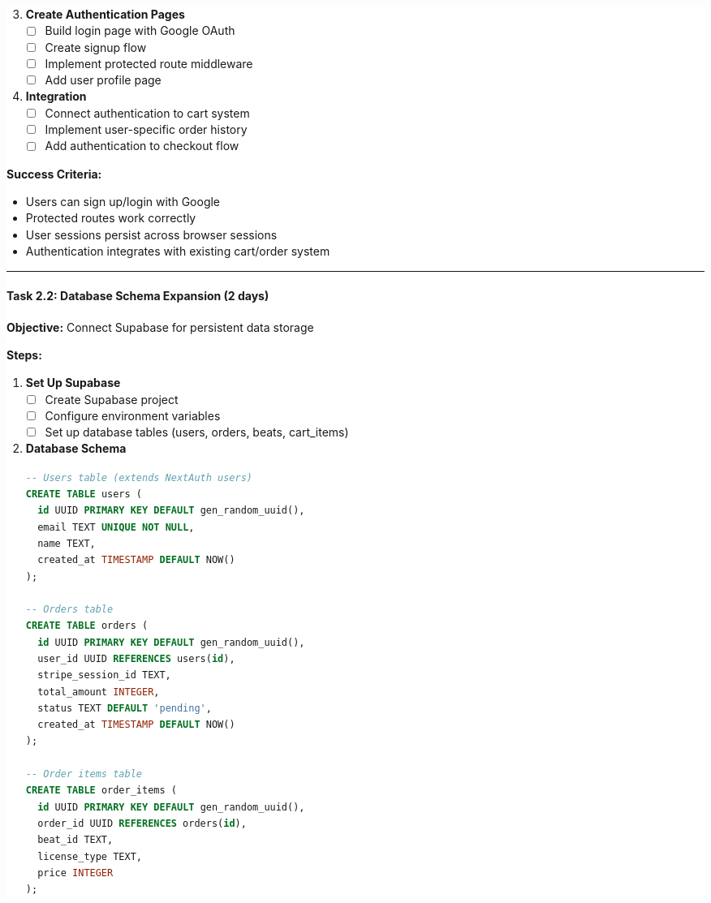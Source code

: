 3. **Create Authentication Pages**
   - [ ] Build login page with Google OAuth
   - [ ] Create signup flow
   - [ ] Implement protected route middleware
   - [ ] Add user profile page

4. **Integration**
   - [ ] Connect authentication to cart system
   - [ ] Implement user-specific order history
   - [ ] Add authentication to checkout flow

**Success Criteria:**
- Users can sign up/login with Google
- Protected routes work correctly
- User sessions persist across browser sessions
- Authentication integrates with existing cart/order system

---

#### **Task 2.2: Database Schema Expansion (2 days)**
**Objective:** Connect Supabase for persistent data storage

**Steps:**
1. **Set Up Supabase**
   - [ ] Create Supabase project
   - [ ] Configure environment variables
   - [ ] Set up database tables (users, orders, beats, cart_items)

2. **Database Schema**
   ```sql
   -- Users table (extends NextAuth users)
   CREATE TABLE users (
     id UUID PRIMARY KEY DEFAULT gen_random_uuid(),
     email TEXT UNIQUE NOT NULL,
     name TEXT,
     created_at TIMESTAMP DEFAULT NOW()
   );
   
   -- Orders table
   CREATE TABLE orders (
     id UUID PRIMARY KEY DEFAULT gen_random_uuid(),
     user_id UUID REFERENCES users(id),
     stripe_session_id TEXT,
     total_amount INTEGER,
     status TEXT DEFAULT 'pending',
     created_at TIMESTAMP DEFAULT NOW()
   );
   
   -- Order items table
   CREATE TABLE order_items (
     id UUID PRIMARY KEY DEFAULT gen_random_uuid(),
     order_id UUID REFERENCES orders(id),
     beat_id TEXT,
     license_type TEXT,
     price INTEGER
   );
   ```
